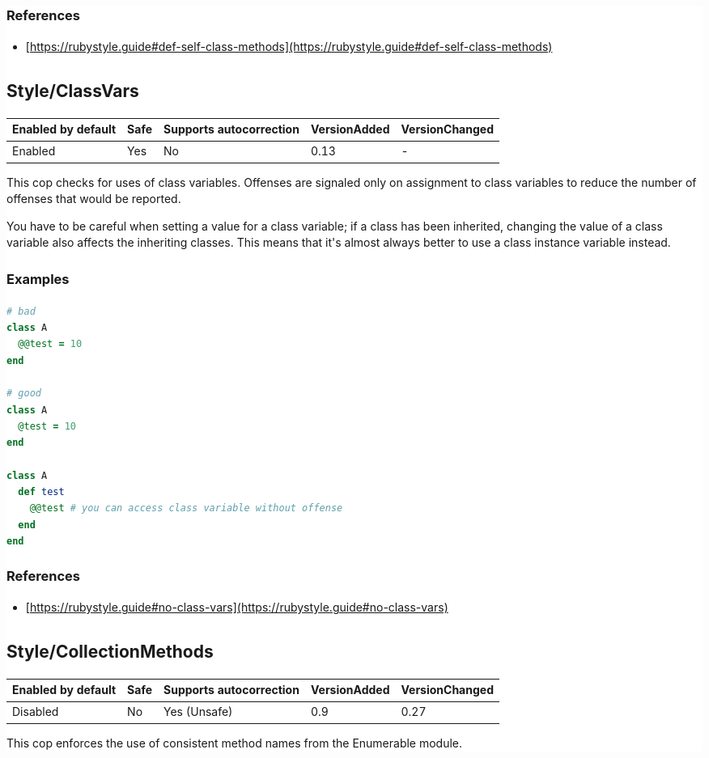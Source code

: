 ### References

* [https://rubystyle.guide#def-self-class-methods](https://rubystyle.guide#def-self-class-methods)

## Style/ClassVars

Enabled by default | Safe | Supports autocorrection | VersionAdded | VersionChanged
--- | --- | --- | --- | ---
Enabled | Yes | No | 0.13 | -

This cop checks for uses of class variables. Offenses
are signaled only on assignment to class variables to
reduce the number of offenses that would be reported.

You have to be careful when setting a value for a class
variable; if a class has been inherited, changing the
value of a class variable also affects the inheriting
classes. This means that it's almost always better to
use a class instance variable instead.

### Examples

```ruby
# bad
class A
  @@test = 10
end

# good
class A
  @test = 10
end

class A
  def test
    @@test # you can access class variable without offense
  end
end
```

### References

* [https://rubystyle.guide#no-class-vars](https://rubystyle.guide#no-class-vars)

## Style/CollectionMethods

Enabled by default | Safe | Supports autocorrection | VersionAdded | VersionChanged
--- | --- | --- | --- | ---
Disabled | No | Yes (Unsafe) | 0.9 | 0.27

This cop enforces the use of consistent method names
from the Enumerable module.
